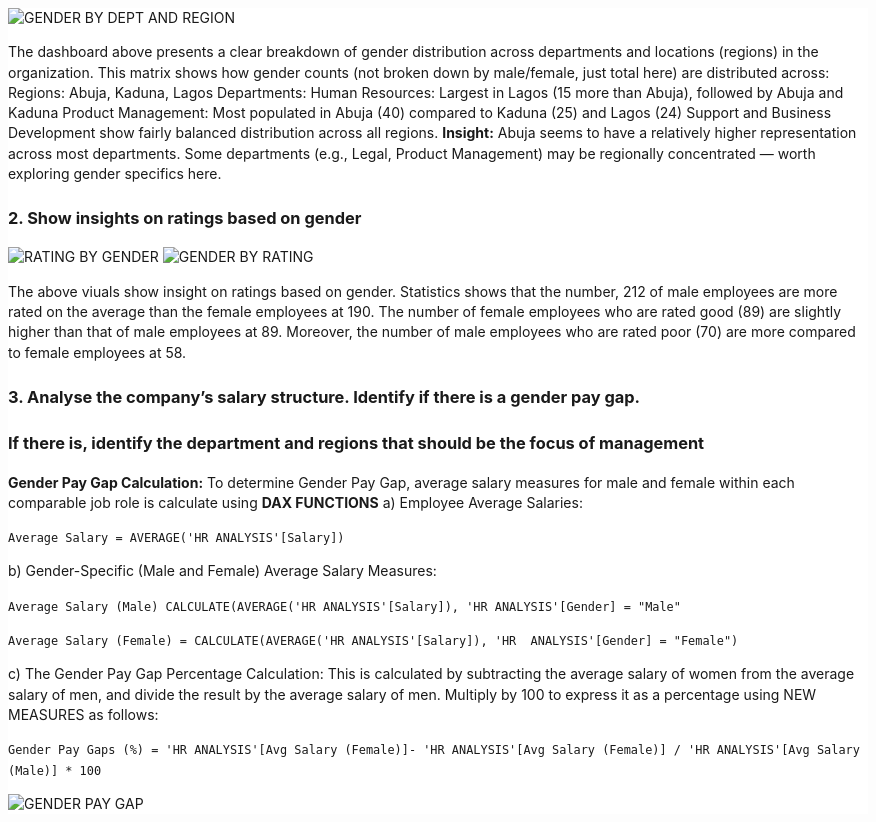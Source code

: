<img width="462" alt="GENDER BY DEPT AND REGION" src="https://github.com/user-attachments/assets/b81da9ec-abb5-47f4-a6a2-09dc6d755520" />

The dashboard above presents a clear breakdown of gender distribution across departments and locations (regions) in the organization.
This matrix shows how gender counts (not broken down by male/female, just total here) are distributed across:
Regions: Abuja, Kaduna, Lagos
Departments:
Human Resources: Largest in Lagos (15 more than Abuja), followed by Abuja and Kaduna
Product Management: Most populated in Abuja (40) compared to Kaduna (25) and Lagos (24)
Support and Business Development show fairly balanced distribution across all regions.
**Insight:**
Abuja seems to have a relatively higher representation across most departments.
Some departments (e.g., Legal, Product Management) may be regionally concentrated — worth exploring gender specifics here.

### 2. Show insights on ratings based on gender 

<img width="455" alt="RATING BY GENDER" src="https://github.com/user-attachments/assets/13e5f1c7-df89-42ca-8fff-426290cd3a5b" />
<img width="465" alt="GENDER BY RATING" src="https://github.com/user-attachments/assets/8fa4fcde-5b5e-4b20-a3cd-a85b7f7e00e2" />

The above viuals show insight on ratings based on gender. Statistics shows that the number, 212 of male employees are more rated on the average than the female employees at 190. The number of female employees who are rated good (89) are slightly higher than that of male employees at 89.
Moreover, the number of male employees who are rated poor (70) are more compared to female employees at 58.
### 3. Analyse the company’s salary structure. Identify if there is a gender pay gap. 
### If there is, identify the department and regions that should be the focus of management
**Gender Pay Gap Calculation:** 
To determine Gender Pay Gap, average salary measures for male and female within each comparable job role is calculate using **DAX FUNCTIONS**
a)	Employee Average Salaries: 
```
Average Salary = AVERAGE('HR ANALYSIS'[Salary])
```    
b)	Gender-Specific (Male and Female) Average Salary Measures:
```
Average Salary (Male) CALCULATE(AVERAGE('HR ANALYSIS'[Salary]), 'HR ANALYSIS'[Gender] = "Male"
```
```
Average Salary (Female) = CALCULATE(AVERAGE('HR ANALYSIS'[Salary]), 'HR  ANALYSIS'[Gender] = "Female")
```
c)	The Gender Pay Gap Percentage Calculation: 
This is calculated by subtracting the average salary of women from the average salary of men, and divide the result by the average salary of men. Multiply by 100 to express it as a percentage using NEW MEASURES as follows:

```
Gender Pay Gaps (%) = 'HR ANALYSIS'[Avg Salary (Female)]- 'HR ANALYSIS'[Avg Salary (Female)] / 'HR ANALYSIS'[Avg Salary (Male)] * 100
```
<img width="468" alt="GENDER PAY GAP" src="https://github.com/user-attachments/assets/ed0f26a2-9971-46e4-85da-3156f4f62d3b" />

